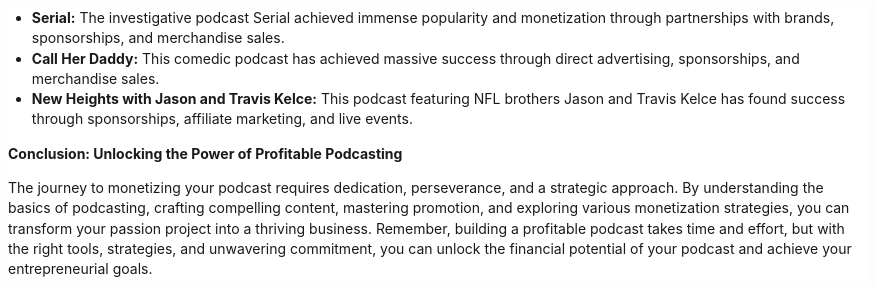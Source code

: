 - **Serial:** The investigative podcast Serial achieved immense popularity and monetization through partnerships with brands, sponsorships, and merchandise sales.
- **Call Her Daddy:** This comedic podcast has achieved massive success through direct advertising, sponsorships, and merchandise sales.
- **New Heights with Jason and Travis Kelce:** This podcast featuring NFL brothers Jason and Travis Kelce has found success through sponsorships, affiliate marketing, and live events.

**Conclusion: Unlocking the Power of Profitable Podcasting**

The journey to monetizing your podcast requires dedication, perseverance, and a strategic approach. By understanding the basics of podcasting, crafting compelling content, mastering promotion, and exploring various monetization strategies, you can transform your passion project into a thriving business. Remember, building a profitable podcast takes time and effort, but with the right tools, strategies, and unwavering commitment, you can unlock the financial potential of your podcast and achieve your entrepreneurial goals.


